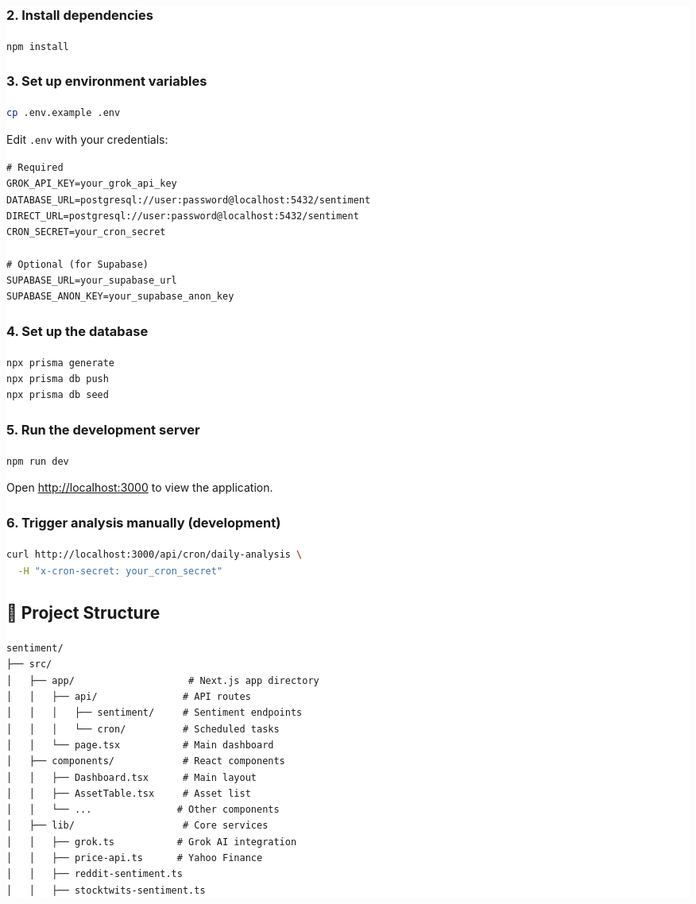 ### 2. Install dependencies

```bash
npm install
```

### 3. Set up environment variables

```bash
cp .env.example .env
```

Edit `.env` with your credentials:

```env
# Required
GROK_API_KEY=your_grok_api_key
DATABASE_URL=postgresql://user:password@localhost:5432/sentiment
DIRECT_URL=postgresql://user:password@localhost:5432/sentiment
CRON_SECRET=your_cron_secret

# Optional (for Supabase)
SUPABASE_URL=your_supabase_url
SUPABASE_ANON_KEY=your_supabase_anon_key
```

### 4. Set up the database

```bash
npx prisma generate
npx prisma db push
npx prisma db seed
```

### 5. Run the development server

```bash
npm run dev
```

Open [http://localhost:3000](http://localhost:3000) to view the application.

### 6. Trigger analysis manually (development)

```bash
curl http://localhost:3000/api/cron/daily-analysis \
  -H "x-cron-secret: your_cron_secret"
```

## 📁 Project Structure

```
sentiment/
├── src/
│   ├── app/                    # Next.js app directory
│   │   ├── api/               # API routes
│   │   │   ├── sentiment/     # Sentiment endpoints
│   │   │   └── cron/          # Scheduled tasks
│   │   └── page.tsx           # Main dashboard
│   ├── components/            # React components
│   │   ├── Dashboard.tsx      # Main layout
│   │   ├── AssetTable.tsx     # Asset list
│   │   └── ...               # Other components
│   ├── lib/                   # Core services
│   │   ├── grok.ts           # Grok AI integration
│   │   ├── price-api.ts      # Yahoo Finance
│   │   ├── reddit-sentiment.ts
│   │   ├── stocktwits-sentiment.ts
```
